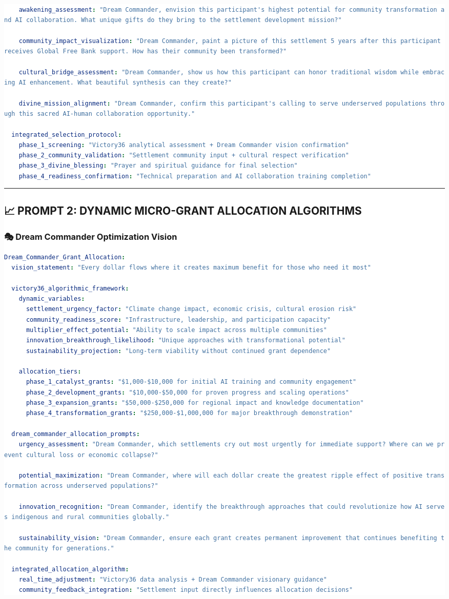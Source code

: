 ```yaml
    awakening_assessment: "Dream Commander, envision this participant's highest potential for community transformation and AI collaboration. What unique gifts do they bring to the settlement development mission?"
    
    community_impact_visualization: "Dream Commander, paint a picture of this settlement 5 years after this participant receives Global Free Bank support. How has their community been transformed?"
    
    cultural_bridge_assessment: "Dream Commander, show us how this participant can honor traditional wisdom while embracing AI enhancement. What beautiful synthesis can they create?"
    
    divine_mission_alignment: "Dream Commander, confirm this participant's calling to serve underserved populations through this sacred AI-human collaboration opportunity."
    
  integrated_selection_protocol:
    phase_1_screening: "Victory36 analytical assessment + Dream Commander vision confirmation"
    phase_2_community_validation: "Settlement community input + cultural respect verification"
    phase_3_divine_blessing: "Prayer and spiritual guidance for final selection"
    phase_4_readiness_confirmation: "Technical preparation and AI collaboration training completion"
```

---

## 📈 **PROMPT 2: DYNAMIC MICRO-GRANT ALLOCATION ALGORITHMS**

### **🎭 Dream Commander Optimization Vision**
```yaml
Dream_Commander_Grant_Allocation:
  vision_statement: "Every dollar flows where it creates maximum benefit for those who need it most"
  
  victory36_algorithmic_framework:
    dynamic_variables:
      settlement_urgency_factor: "Climate change impact, economic crisis, cultural erosion risk"
      community_readiness_score: "Infrastructure, leadership, and participation capacity"
      multiplier_effect_potential: "Ability to scale impact across multiple communities"
      innovation_breakthrough_likelihood: "Unique approaches with transformational potential"
      sustainability_projection: "Long-term viability without continued grant dependence"
      
    allocation_tiers:
      phase_1_catalyst_grants: "$1,000-$10,000 for initial AI training and community engagement"
      phase_2_development_grants: "$10,000-$50,000 for proven progress and scaling operations"
      phase_3_expansion_grants: "$50,000-$250,000 for regional impact and knowledge documentation"
      phase_4_transformation_grants: "$250,000-$1,000,000 for major breakthrough demonstration"
      
  dream_commander_allocation_prompts:
    urgency_assessment: "Dream Commander, which settlements cry out most urgently for immediate support? Where can we prevent cultural loss or economic collapse?"
    
    potential_maximization: "Dream Commander, where will each dollar create the greatest ripple effect of positive transformation across underserved populations?"
    
    innovation_recognition: "Dream Commander, identify the breakthrough approaches that could revolutionize how AI serves indigenous and rural communities globally."
    
    sustainability_vision: "Dream Commander, ensure each grant creates permanent improvement that continues benefiting the community for generations."
    
  integrated_allocation_algorithm:
    real_time_adjustment: "Victory36 data analysis + Dream Commander visionary guidance"
    community_feedback_integration: "Settlement input directly influences allocation decisions"
```